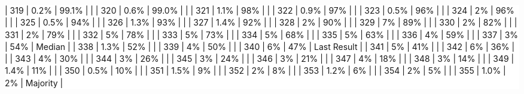 | 319 | 0.2% | 99.1% |  |
| 320 | 0.6% | 99.0% |  |
| 321 | 1.1% | 98% |  |
| 322 | 0.9% | 97% |  |
| 323 | 0.5% | 96% |  |
| 324 | 2% | 96% |  |
| 325 | 0.5% | 94% |  |
| 326 | 1.3% | 93% |  |
| 327 | 1.4% | 92% |  |
| 328 | 2% | 90% |  |
| 329 | 7% | 89% |  |
| 330 | 2% | 82% |  |
| 331 | 2% | 79% |  |
| 332 | 5% | 78% |  |
| 333 | 5% | 73% |  |
| 334 | 5% | 68% |  |
| 335 | 5% | 63% |  |
| 336 | 4% | 59% |  |
| 337 | 3% | 54% | Median |
| 338 | 1.3% | 52% |  |
| 339 | 4% | 50% |  |
| 340 | 6% | 47% | Last Result |
| 341 | 5% | 41% |  |
| 342 | 6% | 36% |  |
| 343 | 4% | 30% |  |
| 344 | 3% | 26% |  |
| 345 | 3% | 24% |  |
| 346 | 3% | 21% |  |
| 347 | 4% | 18% |  |
| 348 | 3% | 14% |  |
| 349 | 1.4% | 11% |  |
| 350 | 0.5% | 10% |  |
| 351 | 1.5% | 9% |  |
| 352 | 2% | 8% |  |
| 353 | 1.2% | 6% |  |
| 354 | 2% | 5% |  |
| 355 | 1.0% | 2% | Majority |